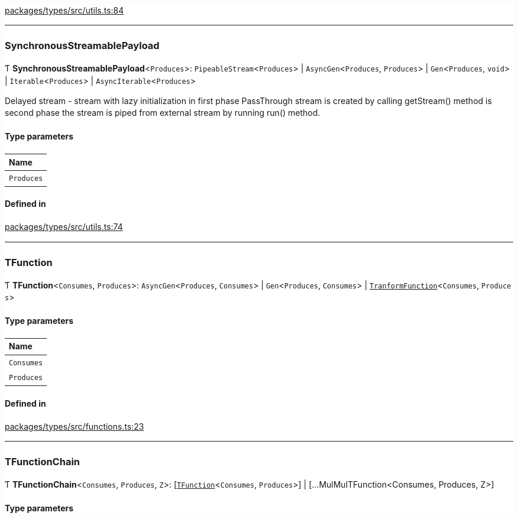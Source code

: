 [packages/types/src/utils.ts:84](https://github.com/scramjetorg/transform-hub/blob/HEAD/packages/types/src/utils.ts#L84)

___

### SynchronousStreamablePayload

Ƭ **SynchronousStreamablePayload**<`Produces`\>: `PipeableStream`<`Produces`\> \| `AsyncGen`<`Produces`, `Produces`\> \| `Gen`<`Produces`, `void`\> \| `Iterable`<`Produces`\> \| `AsyncIterable`<`Produces`\>

Delayed stream - stream with lazy initialization
in first phase PassThrough stream is created by calling getStream() method
is second phase the stream is piped from external stream by running run() method.

#### Type parameters

| Name |
| :------ |
| `Produces` |

#### Defined in

[packages/types/src/utils.ts:74](https://github.com/scramjetorg/transform-hub/blob/HEAD/packages/types/src/utils.ts#L74)

___

### TFunction

Ƭ **TFunction**<`Consumes`, `Produces`\>: `AsyncGen`<`Produces`, `Consumes`\> \| `Gen`<`Produces`, `Consumes`\> \| [`TranformFunction`](modules.md#tranformfunction)<`Consumes`, `Produces`\>

#### Type parameters

| Name |
| :------ |
| `Consumes` |
| `Produces` |

#### Defined in

[packages/types/src/functions.ts:23](https://github.com/scramjetorg/transform-hub/blob/HEAD/packages/types/src/functions.ts#L23)

___

### TFunctionChain

Ƭ **TFunctionChain**<`Consumes`, `Produces`, `Z`\>: [[`TFunction`](modules.md#tfunction)<`Consumes`, `Produces`\>] \| [...MulMulTFunction<Consumes, Produces, Z\>]

#### Type parameters
